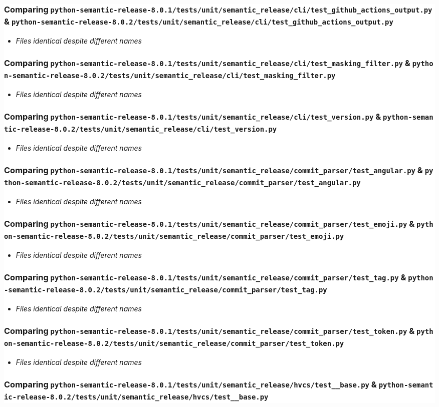 ### Comparing `python-semantic-release-8.0.1/tests/unit/semantic_release/cli/test_github_actions_output.py` & `python-semantic-release-8.0.2/tests/unit/semantic_release/cli/test_github_actions_output.py`

 * *Files identical despite different names*

### Comparing `python-semantic-release-8.0.1/tests/unit/semantic_release/cli/test_masking_filter.py` & `python-semantic-release-8.0.2/tests/unit/semantic_release/cli/test_masking_filter.py`

 * *Files identical despite different names*

### Comparing `python-semantic-release-8.0.1/tests/unit/semantic_release/cli/test_version.py` & `python-semantic-release-8.0.2/tests/unit/semantic_release/cli/test_version.py`

 * *Files identical despite different names*

### Comparing `python-semantic-release-8.0.1/tests/unit/semantic_release/commit_parser/test_angular.py` & `python-semantic-release-8.0.2/tests/unit/semantic_release/commit_parser/test_angular.py`

 * *Files identical despite different names*

### Comparing `python-semantic-release-8.0.1/tests/unit/semantic_release/commit_parser/test_emoji.py` & `python-semantic-release-8.0.2/tests/unit/semantic_release/commit_parser/test_emoji.py`

 * *Files identical despite different names*

### Comparing `python-semantic-release-8.0.1/tests/unit/semantic_release/commit_parser/test_tag.py` & `python-semantic-release-8.0.2/tests/unit/semantic_release/commit_parser/test_tag.py`

 * *Files identical despite different names*

### Comparing `python-semantic-release-8.0.1/tests/unit/semantic_release/commit_parser/test_token.py` & `python-semantic-release-8.0.2/tests/unit/semantic_release/commit_parser/test_token.py`

 * *Files identical despite different names*

### Comparing `python-semantic-release-8.0.1/tests/unit/semantic_release/hvcs/test__base.py` & `python-semantic-release-8.0.2/tests/unit/semantic_release/hvcs/test__base.py`
